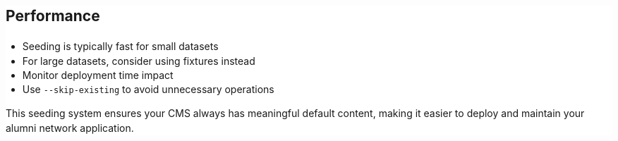 ## Performance

- Seeding is typically fast for small datasets
- For large datasets, consider using fixtures instead
- Monitor deployment time impact
- Use `--skip-existing` to avoid unnecessary operations

This seeding system ensures your CMS always has meaningful default content, making it easier to deploy and maintain your alumni network application.
